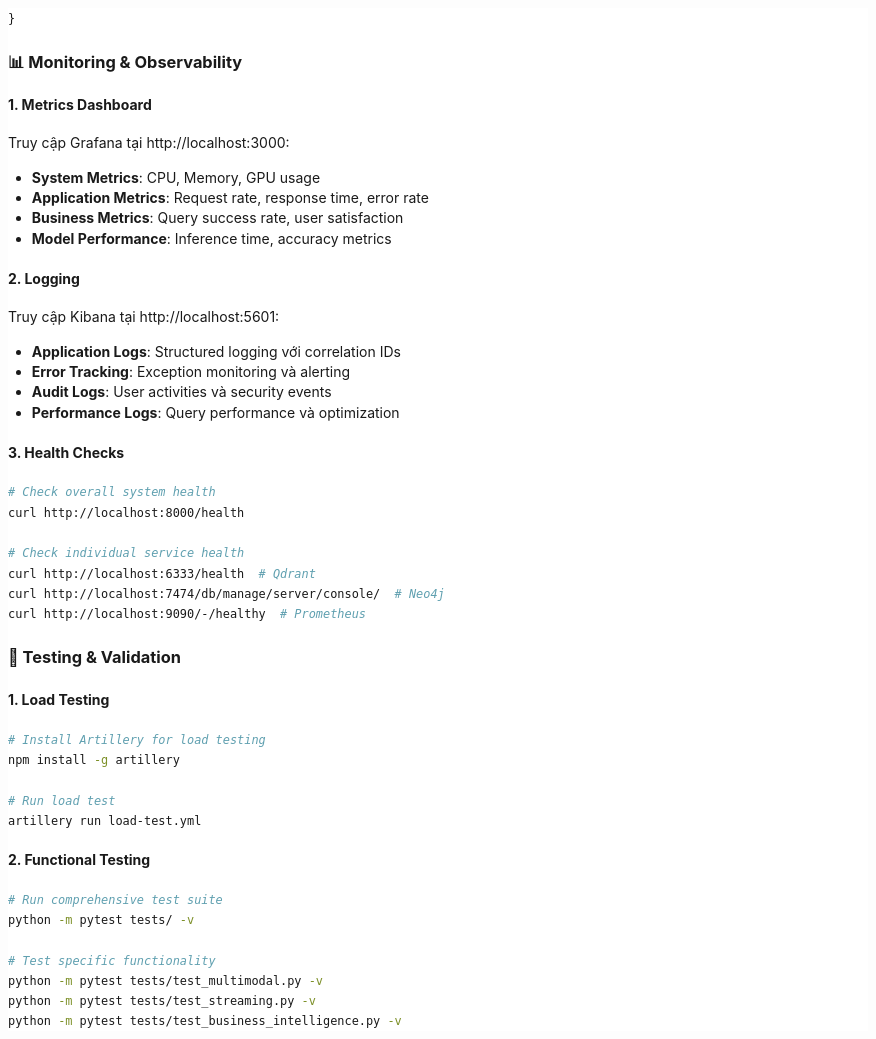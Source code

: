 ```nginx
}
```

### 📊 Monitoring & Observability

#### 1. Metrics Dashboard
Truy cập Grafana tại http://localhost:3000:

- **System Metrics**: CPU, Memory, GPU usage
- **Application Metrics**: Request rate, response time, error rate
- **Business Metrics**: Query success rate, user satisfaction
- **Model Performance**: Inference time, accuracy metrics

#### 2. Logging
Truy cập Kibana tại http://localhost:5601:

- **Application Logs**: Structured logging với correlation IDs
- **Error Tracking**: Exception monitoring và alerting
- **Audit Logs**: User activities và security events
- **Performance Logs**: Query performance và optimization

#### 3. Health Checks
```bash
# Check overall system health
curl http://localhost:8000/health

# Check individual service health
curl http://localhost:6333/health  # Qdrant
curl http://localhost:7474/db/manage/server/console/  # Neo4j
curl http://localhost:9090/-/healthy  # Prometheus
```

### 🧪 Testing & Validation

#### 1. Load Testing
```bash
# Install Artillery for load testing
npm install -g artillery

# Run load test
artillery run load-test.yml
```

#### 2. Functional Testing
```bash
# Run comprehensive test suite
python -m pytest tests/ -v

# Test specific functionality
python -m pytest tests/test_multimodal.py -v
python -m pytest tests/test_streaming.py -v
python -m pytest tests/test_business_intelligence.py -v
```
